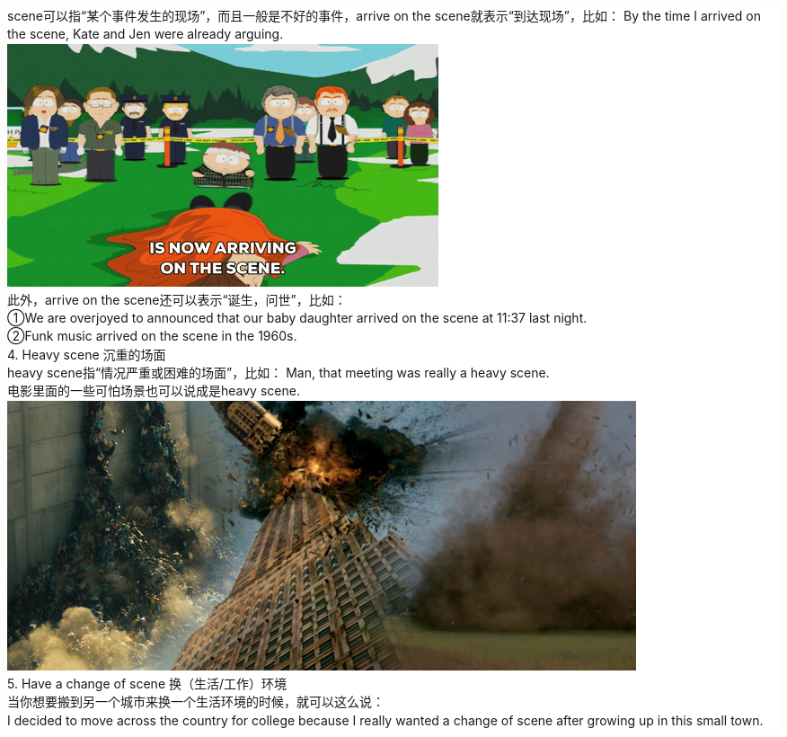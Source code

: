 scene可以指“某个事件发生的现场”，而且一般是不好的事件，arrive on the scene就表示“到达现场”，比如：
By the time I arrived on the scene, Kate and Jen were already arguing.  
![T-2](\images\handouts\part7\chapter7-1\T-2.gif)  
此外，arrive on the scene还可以表示“诞生，问世”，比如：  
①We are overjoyed to announced that our baby daughter arrived on the scene at 11:37 last night.  
②Funk music arrived on the scene in the 1960s.  
4. Heavy scene 沉重的场面  
heavy scene指“情况严重或困难的场面”，比如：
Man, that meeting was really a heavy scene.  
电影里面的一些可怕场景也可以说成是heavy scene.  
![T-3](\images\handouts\part7\chapter7-1\T-3.jpg)  
5. Have a change of scene 换（生活/工作）环境  
当你想要搬到另一个城市来换一个生活环境的时候，就可以这么说：  
I decided to move across the country for college because I really wanted a change of scene after growing up in this small town.  
